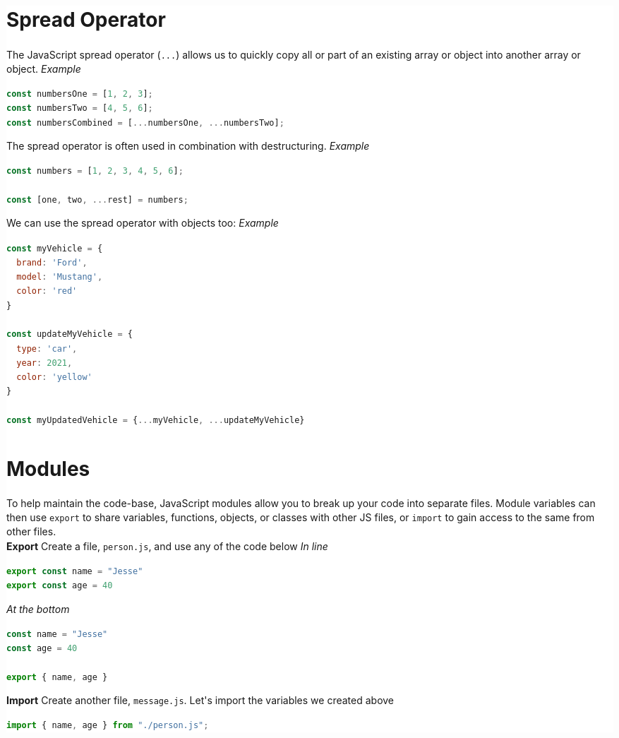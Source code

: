 # Spread Operator

The JavaScript spread operator (`...`) allows us to quickly copy all or part of an existing array or object into another array or object.
_Example_
```js
const numbersOne = [1, 2, 3];
const numbersTwo = [4, 5, 6];
const numbersCombined = [...numbersOne, ...numbersTwo];
```
The spread operator is often used in combination with destructuring.
_Example_
```js
const numbers = [1, 2, 3, 4, 5, 6];

const [one, two, ...rest] = numbers;
```
We can use the spread operator with objects too:
_Example_
```js
const myVehicle = {
  brand: 'Ford',
  model: 'Mustang',
  color: 'red'
}

const updateMyVehicle = {
  type: 'car',
  year: 2021, 
  color: 'yellow'
}

const myUpdatedVehicle = {...myVehicle, ...updateMyVehicle}
```
# Modules
To help  maintain the code-base, JavaScript modules allow you to break up your code into separate files. Module variables can then use `export` to share variables, functions, objects, or classes with other JS files, or `import` to gain access to the same from other files.\
**Export**
Create a file, `person.js`, and use any of the code below
_In line_
```js
export const name = "Jesse"
export const age = 40
```
_At the bottom_
```js
const name = "Jesse"
const age = 40

export { name, age }
```
**Import**
Create another file, `message.js`. Let's import the variables we created above
```js
import { name, age } from "./person.js";
```
